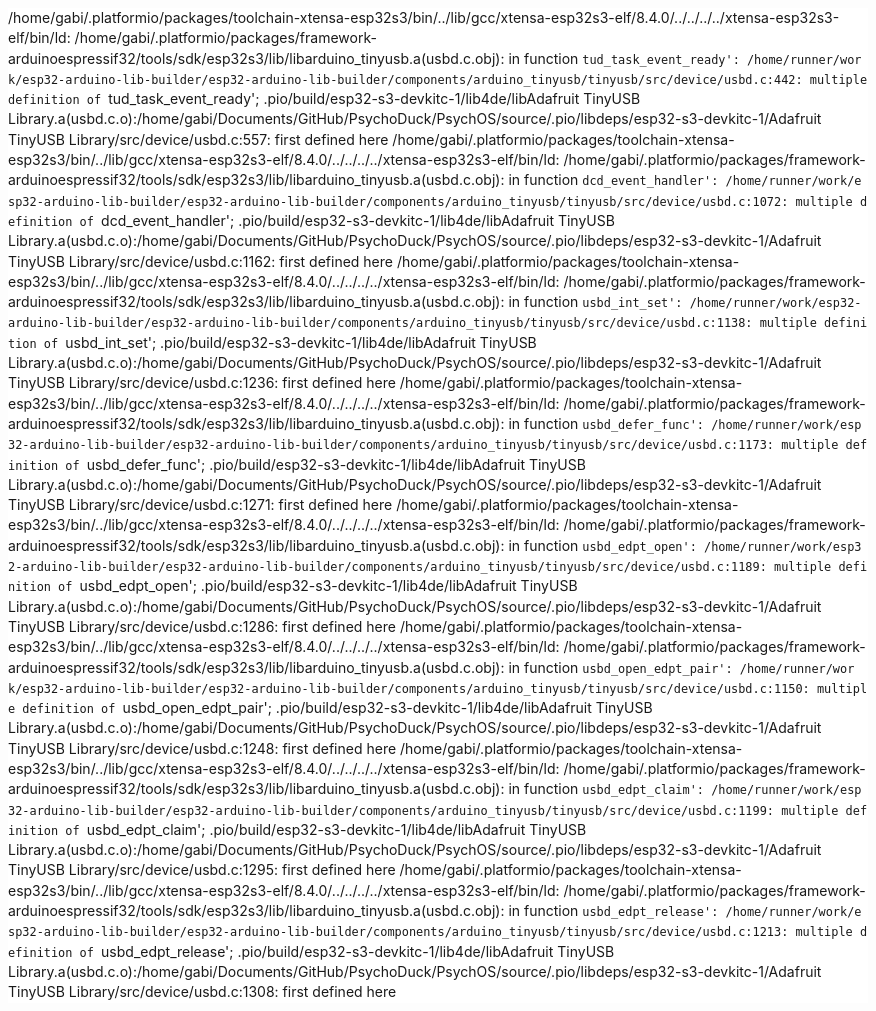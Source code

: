 /home/gabi/.platformio/packages/toolchain-xtensa-esp32s3/bin/../lib/gcc/xtensa-esp32s3-elf/8.4.0/../../../../xtensa-esp32s3-elf/bin/ld: /home/gabi/.platformio/packages/framework-arduinoespressif32/tools/sdk/esp32s3/lib/libarduino_tinyusb.a(usbd.c.obj): in function `tud_task_event_ready':
/home/runner/work/esp32-arduino-lib-builder/esp32-arduino-lib-builder/components/arduino_tinyusb/tinyusb/src/device/usbd.c:442: multiple definition of `tud_task_event_ready'; .pio/build/esp32-s3-devkitc-1/lib4de/libAdafruit TinyUSB Library.a(usbd.c.o):/home/gabi/Documents/GitHub/PsychoDuck/PsychOS/source/.pio/libdeps/esp32-s3-devkitc-1/Adafruit TinyUSB Library/src/device/usbd.c:557: first defined here
/home/gabi/.platformio/packages/toolchain-xtensa-esp32s3/bin/../lib/gcc/xtensa-esp32s3-elf/8.4.0/../../../../xtensa-esp32s3-elf/bin/ld: /home/gabi/.platformio/packages/framework-arduinoespressif32/tools/sdk/esp32s3/lib/libarduino_tinyusb.a(usbd.c.obj): in function `dcd_event_handler':
/home/runner/work/esp32-arduino-lib-builder/esp32-arduino-lib-builder/components/arduino_tinyusb/tinyusb/src/device/usbd.c:1072: multiple definition of `dcd_event_handler'; .pio/build/esp32-s3-devkitc-1/lib4de/libAdafruit TinyUSB Library.a(usbd.c.o):/home/gabi/Documents/GitHub/PsychoDuck/PsychOS/source/.pio/libdeps/esp32-s3-devkitc-1/Adafruit TinyUSB Library/src/device/usbd.c:1162: first defined here
/home/gabi/.platformio/packages/toolchain-xtensa-esp32s3/bin/../lib/gcc/xtensa-esp32s3-elf/8.4.0/../../../../xtensa-esp32s3-elf/bin/ld: /home/gabi/.platformio/packages/framework-arduinoespressif32/tools/sdk/esp32s3/lib/libarduino_tinyusb.a(usbd.c.obj): in function `usbd_int_set':
/home/runner/work/esp32-arduino-lib-builder/esp32-arduino-lib-builder/components/arduino_tinyusb/tinyusb/src/device/usbd.c:1138: multiple definition of `usbd_int_set'; .pio/build/esp32-s3-devkitc-1/lib4de/libAdafruit TinyUSB Library.a(usbd.c.o):/home/gabi/Documents/GitHub/PsychoDuck/PsychOS/source/.pio/libdeps/esp32-s3-devkitc-1/Adafruit TinyUSB Library/src/device/usbd.c:1236: first defined here
/home/gabi/.platformio/packages/toolchain-xtensa-esp32s3/bin/../lib/gcc/xtensa-esp32s3-elf/8.4.0/../../../../xtensa-esp32s3-elf/bin/ld: /home/gabi/.platformio/packages/framework-arduinoespressif32/tools/sdk/esp32s3/lib/libarduino_tinyusb.a(usbd.c.obj): in function `usbd_defer_func':
/home/runner/work/esp32-arduino-lib-builder/esp32-arduino-lib-builder/components/arduino_tinyusb/tinyusb/src/device/usbd.c:1173: multiple definition of `usbd_defer_func'; .pio/build/esp32-s3-devkitc-1/lib4de/libAdafruit TinyUSB Library.a(usbd.c.o):/home/gabi/Documents/GitHub/PsychoDuck/PsychOS/source/.pio/libdeps/esp32-s3-devkitc-1/Adafruit TinyUSB Library/src/device/usbd.c:1271: first defined here
/home/gabi/.platformio/packages/toolchain-xtensa-esp32s3/bin/../lib/gcc/xtensa-esp32s3-elf/8.4.0/../../../../xtensa-esp32s3-elf/bin/ld: /home/gabi/.platformio/packages/framework-arduinoespressif32/tools/sdk/esp32s3/lib/libarduino_tinyusb.a(usbd.c.obj): in function `usbd_edpt_open':
/home/runner/work/esp32-arduino-lib-builder/esp32-arduino-lib-builder/components/arduino_tinyusb/tinyusb/src/device/usbd.c:1189: multiple definition of `usbd_edpt_open'; .pio/build/esp32-s3-devkitc-1/lib4de/libAdafruit TinyUSB Library.a(usbd.c.o):/home/gabi/Documents/GitHub/PsychoDuck/PsychOS/source/.pio/libdeps/esp32-s3-devkitc-1/Adafruit TinyUSB Library/src/device/usbd.c:1286: first defined here
/home/gabi/.platformio/packages/toolchain-xtensa-esp32s3/bin/../lib/gcc/xtensa-esp32s3-elf/8.4.0/../../../../xtensa-esp32s3-elf/bin/ld: /home/gabi/.platformio/packages/framework-arduinoespressif32/tools/sdk/esp32s3/lib/libarduino_tinyusb.a(usbd.c.obj): in function `usbd_open_edpt_pair':
/home/runner/work/esp32-arduino-lib-builder/esp32-arduino-lib-builder/components/arduino_tinyusb/tinyusb/src/device/usbd.c:1150: multiple definition of `usbd_open_edpt_pair'; .pio/build/esp32-s3-devkitc-1/lib4de/libAdafruit TinyUSB Library.a(usbd.c.o):/home/gabi/Documents/GitHub/PsychoDuck/PsychOS/source/.pio/libdeps/esp32-s3-devkitc-1/Adafruit TinyUSB Library/src/device/usbd.c:1248: first defined here
/home/gabi/.platformio/packages/toolchain-xtensa-esp32s3/bin/../lib/gcc/xtensa-esp32s3-elf/8.4.0/../../../../xtensa-esp32s3-elf/bin/ld: /home/gabi/.platformio/packages/framework-arduinoespressif32/tools/sdk/esp32s3/lib/libarduino_tinyusb.a(usbd.c.obj): in function `usbd_edpt_claim':
/home/runner/work/esp32-arduino-lib-builder/esp32-arduino-lib-builder/components/arduino_tinyusb/tinyusb/src/device/usbd.c:1199: multiple definition of `usbd_edpt_claim'; .pio/build/esp32-s3-devkitc-1/lib4de/libAdafruit TinyUSB Library.a(usbd.c.o):/home/gabi/Documents/GitHub/PsychoDuck/PsychOS/source/.pio/libdeps/esp32-s3-devkitc-1/Adafruit TinyUSB Library/src/device/usbd.c:1295: first defined here
/home/gabi/.platformio/packages/toolchain-xtensa-esp32s3/bin/../lib/gcc/xtensa-esp32s3-elf/8.4.0/../../../../xtensa-esp32s3-elf/bin/ld: /home/gabi/.platformio/packages/framework-arduinoespressif32/tools/sdk/esp32s3/lib/libarduino_tinyusb.a(usbd.c.obj): in function `usbd_edpt_release':
/home/runner/work/esp32-arduino-lib-builder/esp32-arduino-lib-builder/components/arduino_tinyusb/tinyusb/src/device/usbd.c:1213: multiple definition of `usbd_edpt_release'; .pio/build/esp32-s3-devkitc-1/lib4de/libAdafruit TinyUSB Library.a(usbd.c.o):/home/gabi/Documents/GitHub/PsychoDuck/PsychOS/source/.pio/libdeps/esp32-s3-devkitc-1/Adafruit TinyUSB Library/src/device/usbd.c:1308: first defined here